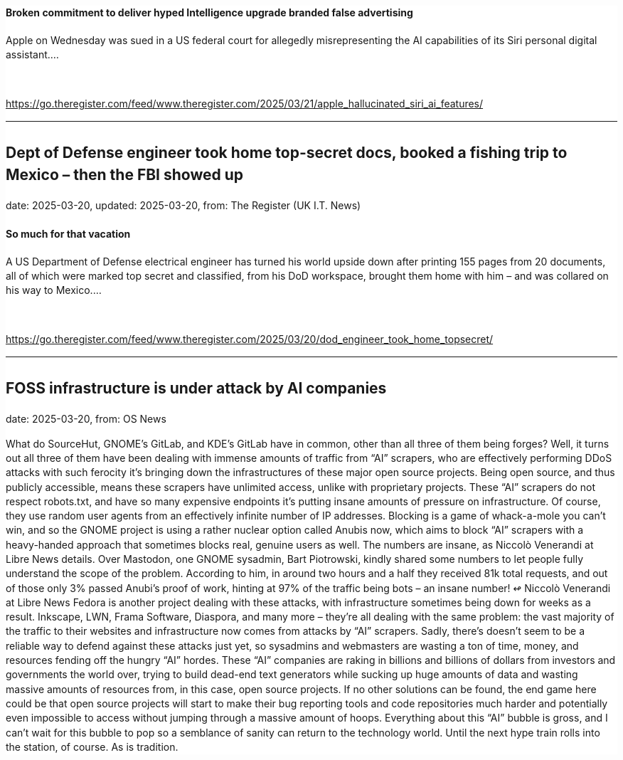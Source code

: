 <h4>Broken commitment to deliver hyped Intelligence upgrade branded false advertising</h4> <p>Apple on Wednesday was sued in a US federal court for allegedly misrepresenting the AI capabilities of its Siri personal digital assistant.…</p> 

<br> 

<https://go.theregister.com/feed/www.theregister.com/2025/03/21/apple_hallucinated_siri_ai_features/>

---

## Dept of Defense engineer took home top-secret docs, booked a fishing trip to Mexico – then the FBI showed up

date: 2025-03-20, updated: 2025-03-20, from: The Register (UK I.T. News)

<h4>So much for that vacation</h4> <p>A US Department of Defense electrical engineer has turned his world upside down after printing 155 pages from 20 documents, all of which were marked top secret and classified, from his DoD workspace, brought them home with him – and was collared on his way to Mexico.…</p> 

<br> 

<https://go.theregister.com/feed/www.theregister.com/2025/03/20/dod_engineer_took_home_topsecret/>

---

## FOSS infrastructure is under attack by AI companies

date: 2025-03-20, from: OS News

What do SourceHut, GNOME&#8217;s GitLab, and KDE&#8217;s GitLab have in common, other than all three of them being forges? Well, it turns out all three of them have been dealing with immense amounts of traffic from &#8220;AI&#8221; scrapers, who are effectively performing DDoS attacks with such ferocity it&#8217;s bringing down the infrastructures of these major open source projects. Being open source, and thus publicly accessible, means these scrapers have unlimited access, unlike with proprietary projects. These &#8220;AI&#8221; scrapers do not respect robots.txt, and have so many expensive endpoints it&#8217;s putting insane amounts of pressure on infrastructure. Of course, they use random user agents from an effectively infinite number of IP addresses. Blocking is a game of whack-a-mole you can&#8217;t win, and so the GNOME project is using a rather nuclear option called Anubis now, which aims to block &#8220;AI&#8221; scrapers with a heavy-handed approach that sometimes blocks real, genuine users as well. The numbers are insane, as Niccolò Venerandi at Libre News details. Over Mastodon, one GNOME sysadmin, Bart Piotrowski, kindly shared some numbers to let people fully understand the scope of the problem. According to him, in around two hours and a half they received 81k total requests, and out of those only 3% passed Anubi&#8217;s proof of work, hinting at 97% of the traffic being bots – an insane number! ↫ Niccolò Venerandi at Libre News Fedora is another project dealing with these attacks, with infrastructure sometimes being down for weeks as a result. Inkscape, LWN, Frama Software, Diaspora, and many more &#8211; they&#8217;re all dealing with the same problem: the vast majority of the traffic to their websites and infrastructure now comes from attacks by &#8220;AI&#8221; scrapers. Sadly, there&#8217;s doesn&#8217;t seem to be a reliable way to defend against these attacks just yet, so sysadmins and webmasters are wasting a ton of time, money, and resources fending off the hungry &#8220;AI&#8221; hordes. These &#8220;AI&#8221; companies are raking in billions and billions of dollars from investors and governments the world over, trying to build dead-end text generators while sucking up huge amounts of data and wasting massive amounts of resources from, in this case, open source projects. If no other solutions can be found, the end game here could be that open source projects will start to make their bug reporting tools and code repositories much harder and potentially even impossible to access without jumping through a massive amount of hoops. Everything about this &#8220;AI&#8221; bubble is gross, and I can&#8217;t wait for this bubble to pop so a semblance of sanity can return to the technology world. Until the next hype train rolls into the station, of course. As is tradition. 
